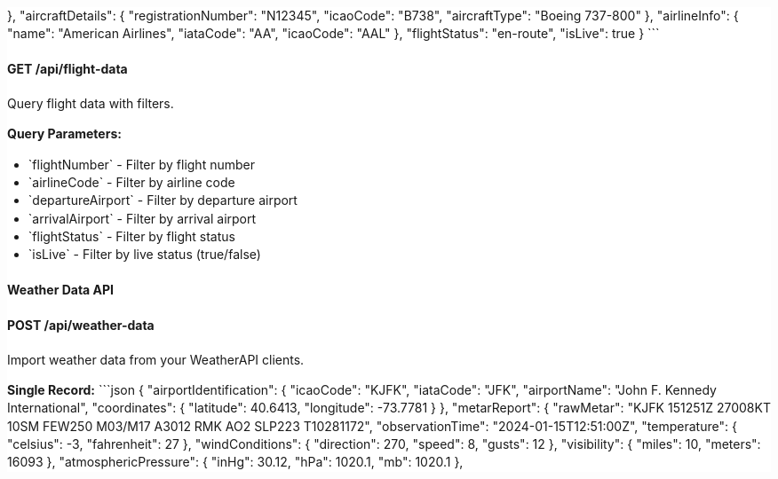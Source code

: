  },
  "aircraftDetails": {
    "registrationNumber": "N12345",
    "icaoCode": "B738",
    "aircraftType": "Boeing 737-800"
  },
  "airlineInfo": {
    "name": "American Airlines",
    "iataCode": "AA",
    "icaoCode": "AAL"
  },
  "flightStatus": "en-route",
  "isLive": true
}
\`\`\`

#### GET /api/flight-data
Query flight data with filters.

**Query Parameters:**
- \`flightNumber\` - Filter by flight number
- \`airlineCode\` - Filter by airline code
- \`departureAirport\` - Filter by departure airport
- \`arrivalAirport\` - Filter by arrival airport
- \`flightStatus\` - Filter by flight status
- \`isLive\` - Filter by live status (true/false)

#### Weather Data API

#### POST /api/weather-data
Import weather data from your WeatherAPI clients.

**Single Record:**
\`\`\`json
{
  "airportIdentification": {
    "icaoCode": "KJFK",
    "iataCode": "JFK",
    "airportName": "John F. Kennedy International",
    "coordinates": {
      "latitude": 40.6413,
      "longitude": -73.7781
    }
  },
  "metarReport": {
    "rawMetar": "KJFK 151251Z 27008KT 10SM FEW250 M03/M17 A3012 RMK AO2 SLP223 T10281172",
    "observationTime": "2024-01-15T12:51:00Z",
    "temperature": {
      "celsius": -3,
      "fahrenheit": 27
    },
    "windConditions": {
      "direction": 270,
      "speed": 8,
      "gusts": 12
    },
    "visibility": {
      "miles": 10,
      "meters": 16093
    },
    "atmosphericPressure": {
      "inHg": 30.12,
      "hPa": 1020.1,
      "mb": 1020.1
    },